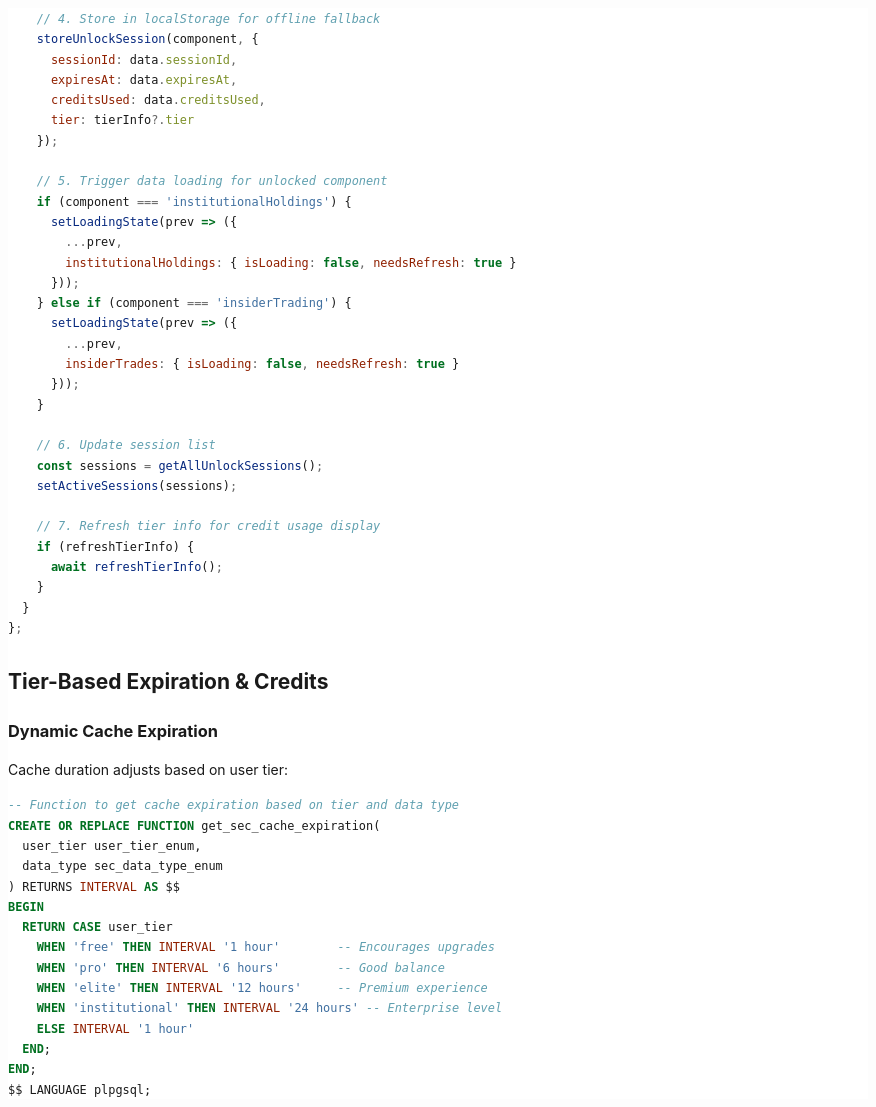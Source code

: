 ```javascript
    // 4. Store in localStorage for offline fallback
    storeUnlockSession(component, {
      sessionId: data.sessionId,
      expiresAt: data.expiresAt,
      creditsUsed: data.creditsUsed,
      tier: tierInfo?.tier
    });
    
    // 5. Trigger data loading for unlocked component
    if (component === 'institutionalHoldings') {
      setLoadingState(prev => ({
        ...prev,
        institutionalHoldings: { isLoading: false, needsRefresh: true }
      }));
    } else if (component === 'insiderTrading') {
      setLoadingState(prev => ({
        ...prev,
        insiderTrades: { isLoading: false, needsRefresh: true }
      }));
    }
    
    // 6. Update session list
    const sessions = getAllUnlockSessions();
    setActiveSessions(sessions);
    
    // 7. Refresh tier info for credit usage display
    if (refreshTierInfo) {
      await refreshTierInfo();
    }
  }
};
```

## Tier-Based Expiration & Credits

### Dynamic Cache Expiration

Cache duration adjusts based on user tier:

```sql
-- Function to get cache expiration based on tier and data type
CREATE OR REPLACE FUNCTION get_sec_cache_expiration(
  user_tier user_tier_enum,
  data_type sec_data_type_enum
) RETURNS INTERVAL AS $$
BEGIN
  RETURN CASE user_tier
    WHEN 'free' THEN INTERVAL '1 hour'        -- Encourages upgrades
    WHEN 'pro' THEN INTERVAL '6 hours'        -- Good balance
    WHEN 'elite' THEN INTERVAL '12 hours'     -- Premium experience  
    WHEN 'institutional' THEN INTERVAL '24 hours' -- Enterprise level
    ELSE INTERVAL '1 hour'
  END;
END;
$$ LANGUAGE plpgsql;
```
